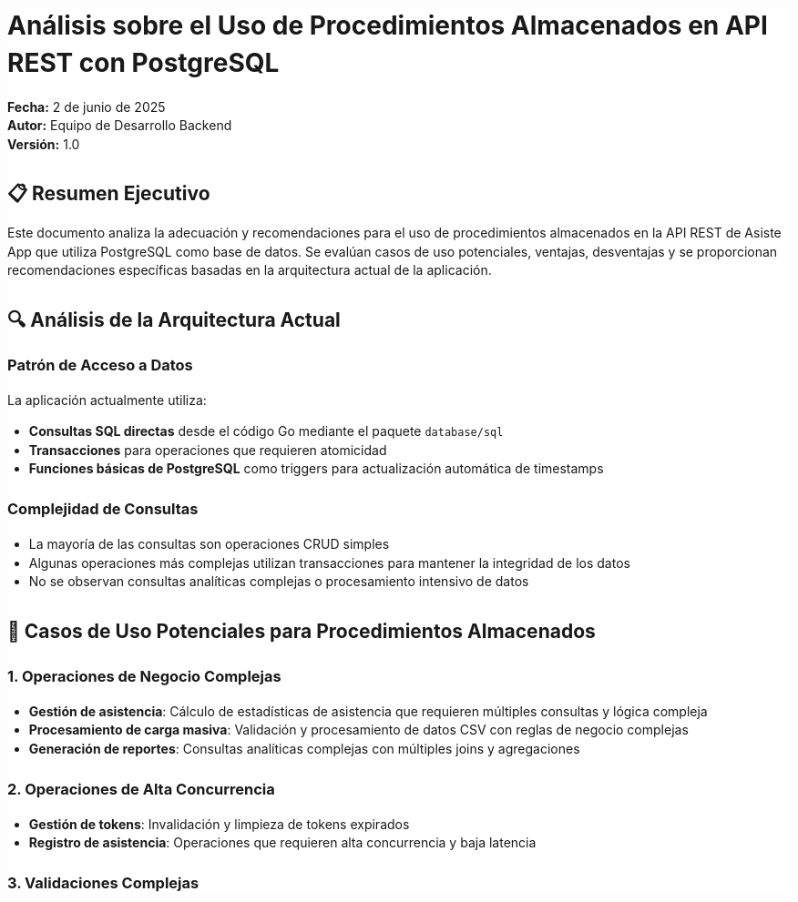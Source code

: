 # Análisis sobre el Uso de Procedimientos Almacenados en API REST con PostgreSQL

**Fecha:** 2 de junio de 2025  
**Autor:** Equipo de Desarrollo Backend  
**Versión:** 1.0

## 📋 Resumen Ejecutivo

Este documento analiza la adecuación y recomendaciones para el uso de procedimientos
almacenados en la API REST de Asiste App que utiliza PostgreSQL como base de datos. Se
evalúan casos de uso potenciales, ventajas, desventajas y se proporcionan recomendaciones
específicas basadas en la arquitectura actual de la aplicación.

## 🔍 Análisis de la Arquitectura Actual

### Patrón de Acceso a Datos

La aplicación actualmente utiliza:

- **Consultas SQL directas** desde el código Go mediante el paquete `database/sql`
- **Transacciones** para operaciones que requieren atomicidad
- **Funciones básicas de PostgreSQL** como triggers para actualización automática de
  timestamps

### Complejidad de Consultas

- La mayoría de las consultas son operaciones CRUD simples
- Algunas operaciones más complejas utilizan transacciones para mantener la integridad de
  los datos
- No se observan consultas analíticas complejas o procesamiento intensivo de datos

## 🎯 Casos de Uso Potenciales para Procedimientos Almacenados

### 1. Operaciones de Negocio Complejas

- **Gestión de asistencia**: Cálculo de estadísticas de asistencia que requieren múltiples
  consultas y lógica compleja
- **Procesamiento de carga masiva**: Validación y procesamiento de datos CSV con reglas de
  negocio complejas
- **Generación de reportes**: Consultas analíticas complejas con múltiples joins y
  agregaciones

### 2. Operaciones de Alta Concurrencia

- **Gestión de tokens**: Invalidación y limpieza de tokens expirados
- **Registro de asistencia**: Operaciones que requieren alta concurrencia y baja latencia

### 3. Validaciones Complejas
